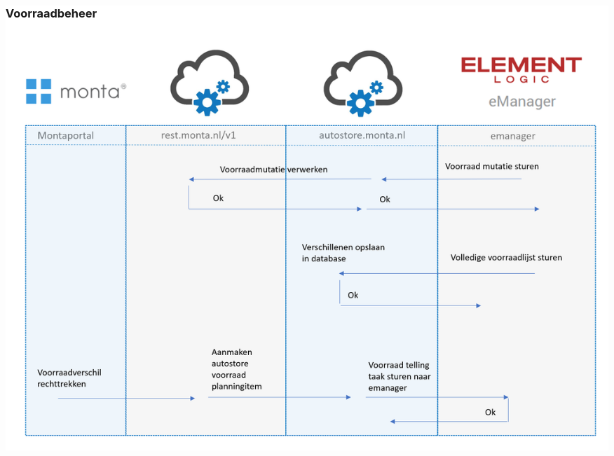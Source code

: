 ### Voorraadbeheer
![image.png](../../../Attachments/image-d2cbd10e-4582-45ba-94e5-9fa1e0f9b317.png)

